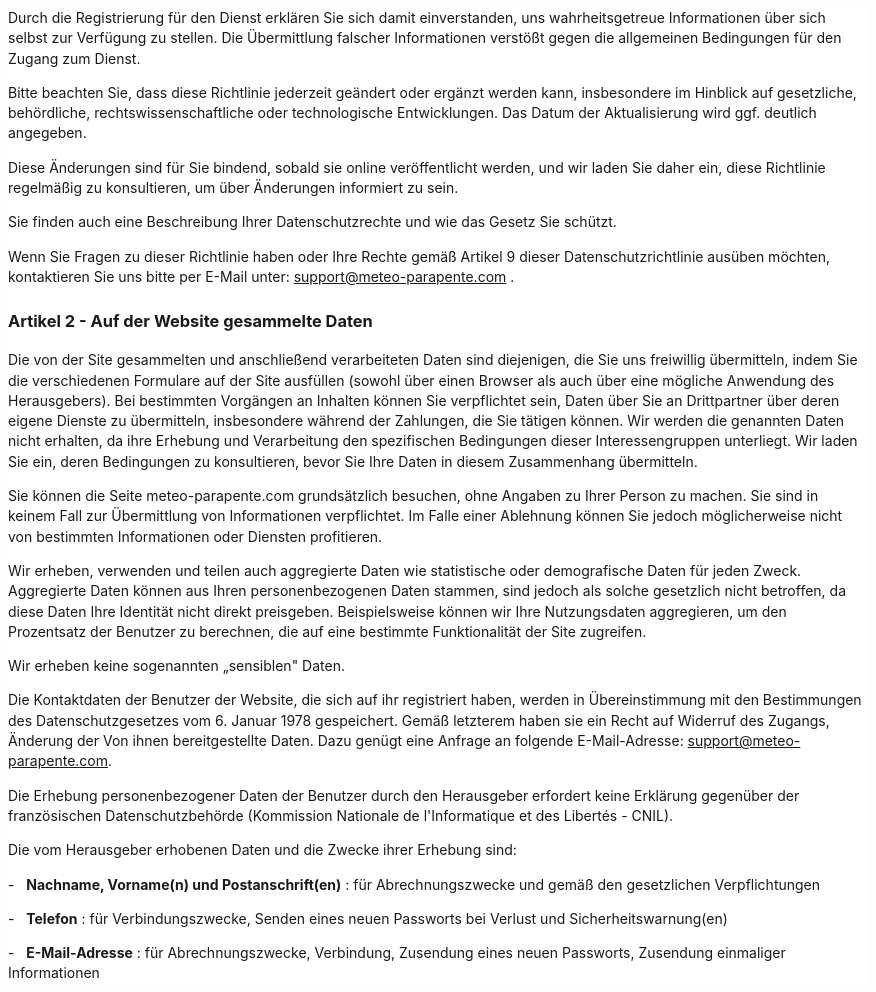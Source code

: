 Durch die Registrierung für den Dienst erklären Sie sich damit einverstanden, uns wahrheitsgetreue Informationen über sich selbst zur Verfügung zu stellen. Die Übermittlung falscher Informationen verstößt gegen die allgemeinen Bedingungen für den Zugang zum Dienst.

Bitte beachten Sie, dass diese Richtlinie jederzeit geändert oder ergänzt werden kann, insbesondere im Hinblick auf gesetzliche, behördliche, rechtswissenschaftliche oder technologische Entwicklungen. Das Datum der Aktualisierung wird ggf. deutlich angegeben.

Diese Änderungen sind für Sie bindend, sobald sie online veröffentlicht werden, und wir laden Sie daher ein, diese Richtlinie regelmäßig zu konsultieren, um über Änderungen informiert zu sein.

Sie finden auch eine Beschreibung Ihrer Datenschutzrechte und wie das Gesetz Sie schützt.

Wenn Sie Fragen zu dieser Richtlinie haben oder Ihre Rechte gemäß Artikel 9 dieser Datenschutzrichtlinie ausüben möchten, kontaktieren Sie uns bitte per E-Mail unter: support@meteo-parapente.com .

### Artikel 2 - Auf der Website gesammelte Daten

Die von der Site gesammelten und anschließend verarbeiteten Daten sind diejenigen, die Sie uns freiwillig übermitteln, indem Sie die verschiedenen Formulare auf der Site ausfüllen (sowohl über einen Browser als auch über eine mögliche Anwendung des Herausgebers). Bei bestimmten Vorgängen an Inhalten können Sie verpflichtet sein, Daten über Sie an Drittpartner über deren eigene Dienste zu übermitteln, insbesondere während der Zahlungen, die Sie tätigen können. Wir werden die genannten Daten nicht erhalten, da ihre Erhebung und Verarbeitung den spezifischen Bedingungen dieser Interessengruppen unterliegt. Wir laden Sie ein, deren Bedingungen zu konsultieren, bevor Sie Ihre Daten in diesem Zusammenhang übermitteln.

Sie können die Seite meteo-parapente.com grundsätzlich besuchen, ohne Angaben zu Ihrer Person zu machen. Sie sind in keinem Fall zur Übermittlung von Informationen verpflichtet. Im Falle einer Ablehnung können Sie jedoch möglicherweise nicht von bestimmten Informationen oder Diensten profitieren.

Wir erheben, verwenden und teilen auch aggregierte Daten wie statistische oder demografische Daten für jeden Zweck. Aggregierte Daten können aus Ihren personenbezogenen Daten stammen, sind jedoch als solche gesetzlich nicht betroffen, da diese Daten Ihre Identität nicht direkt preisgeben. Beispielsweise können wir Ihre Nutzungsdaten aggregieren, um den Prozentsatz der Benutzer zu berechnen, die auf eine bestimmte Funktionalität der Site zugreifen.

Wir erheben keine sogenannten „sensiblen" Daten.

Die Kontaktdaten der Benutzer der Website, die sich auf ihr registriert haben, werden in Übereinstimmung mit den Bestimmungen des Datenschutzgesetzes vom 6. Januar 1978 gespeichert. Gemäß letzterem haben sie ein Recht auf Widerruf des Zugangs, Änderung der Von ihnen bereitgestellte Daten. Dazu genügt eine Anfrage an folgende E-Mail-Adresse: support@meteo-parapente.com.

Die Erhebung personenbezogener Daten der Benutzer durch den Herausgeber erfordert keine Erklärung gegenüber der französischen Datenschutzbehörde (Kommission Nationale de l'Informatique et des Libertés - CNIL).

Die vom Herausgeber erhobenen Daten und die Zwecke ihrer Erhebung sind:

-   **Nachname, Vorname(n) und Postanschrift(en)** : für Abrechnungszwecke und gemäß den gesetzlichen Verpflichtungen

-   **Telefon** : für Verbindungszwecke, Senden eines neuen Passworts bei Verlust und Sicherheitswarnung(en)

-   **E-Mail-Adresse** : für Abrechnungszwecke, Verbindung, Zusendung eines neuen Passworts, Zusendung einmaliger Informationen
